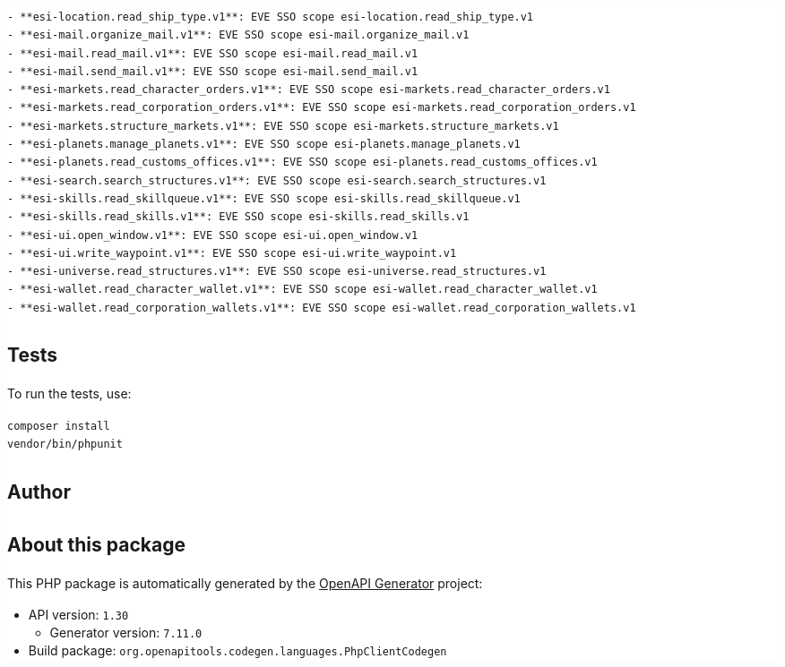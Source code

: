     - **esi-location.read_ship_type.v1**: EVE SSO scope esi-location.read_ship_type.v1
    - **esi-mail.organize_mail.v1**: EVE SSO scope esi-mail.organize_mail.v1
    - **esi-mail.read_mail.v1**: EVE SSO scope esi-mail.read_mail.v1
    - **esi-mail.send_mail.v1**: EVE SSO scope esi-mail.send_mail.v1
    - **esi-markets.read_character_orders.v1**: EVE SSO scope esi-markets.read_character_orders.v1
    - **esi-markets.read_corporation_orders.v1**: EVE SSO scope esi-markets.read_corporation_orders.v1
    - **esi-markets.structure_markets.v1**: EVE SSO scope esi-markets.structure_markets.v1
    - **esi-planets.manage_planets.v1**: EVE SSO scope esi-planets.manage_planets.v1
    - **esi-planets.read_customs_offices.v1**: EVE SSO scope esi-planets.read_customs_offices.v1
    - **esi-search.search_structures.v1**: EVE SSO scope esi-search.search_structures.v1
    - **esi-skills.read_skillqueue.v1**: EVE SSO scope esi-skills.read_skillqueue.v1
    - **esi-skills.read_skills.v1**: EVE SSO scope esi-skills.read_skills.v1
    - **esi-ui.open_window.v1**: EVE SSO scope esi-ui.open_window.v1
    - **esi-ui.write_waypoint.v1**: EVE SSO scope esi-ui.write_waypoint.v1
    - **esi-universe.read_structures.v1**: EVE SSO scope esi-universe.read_structures.v1
    - **esi-wallet.read_character_wallet.v1**: EVE SSO scope esi-wallet.read_character_wallet.v1
    - **esi-wallet.read_corporation_wallets.v1**: EVE SSO scope esi-wallet.read_corporation_wallets.v1

## Tests

To run the tests, use:

```bash
composer install
vendor/bin/phpunit
```

## Author



## About this package

This PHP package is automatically generated by the [OpenAPI Generator](https://openapi-generator.tech) project:

- API version: `1.30`
    - Generator version: `7.11.0`
- Build package: `org.openapitools.codegen.languages.PhpClientCodegen`
